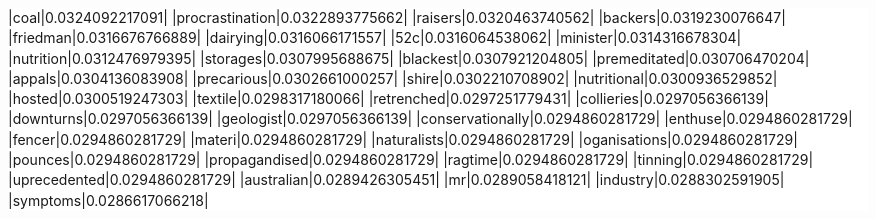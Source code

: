 |coal|0.0324092217091|
|procrastination|0.0322893775662|
|raisers|0.0320463740562|
|backers|0.0319230076647|
|friedman|0.0316676766889|
|dairying|0.0316066171557|
|52c|0.0316064538062|
|minister|0.0314316678304|
|nutrition|0.0312476979395|
|storages|0.0307995688675|
|blackest|0.0307921204805|
|premeditated|0.030706470204|
|appals|0.0304136083908|
|precarious|0.0302661000257|
|shire|0.0302210708902|
|nutritional|0.0300936529852|
|hosted|0.0300519247303|
|textile|0.0298317180066|
|retrenched|0.0297251779431|
|collieries|0.0297056366139|
|downturns|0.0297056366139|
|geologist|0.0297056366139|
|conservationally|0.0294860281729|
|enthuse|0.0294860281729|
|fencer|0.0294860281729|
|materi|0.0294860281729|
|naturalists|0.0294860281729|
|oganisations|0.0294860281729|
|pounces|0.0294860281729|
|propagandised|0.0294860281729|
|ragtime|0.0294860281729|
|tinning|0.0294860281729|
|uprecedented|0.0294860281729|
|australian|0.0289426305451|
|mr|0.0289058418121|
|industry|0.0288302591905|
|symptoms|0.0286617066218|